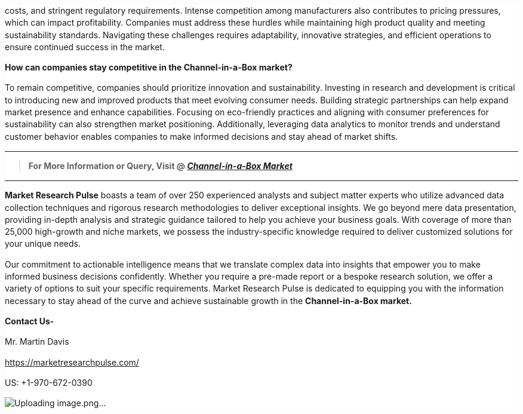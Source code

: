 costs, and stringent regulatory requirements. Intense competition among manufacturers also contributes to pricing pressures, which can impact profitability. Companies must address these hurdles while maintaining high product quality and meeting sustainability standards. Navigating these challenges requires adaptability, innovative strategies, and efficient operations to ensure continued success in the market.</p><p><strong>How can companies stay competitive in the Channel-in-a-Box market?</strong></p><p>To remain competitive, companies should prioritize innovation and sustainability. Investing in research and development is critical to introducing new and improved products that meet evolving consumer needs. Building strategic partnerships can help expand market presence and enhance capabilities. Focusing on eco-friendly practices and aligning with consumer preferences for sustainability can also strengthen market positioning. Additionally, leveraging data analytics to monitor trends and understand customer behavior enables companies to make informed decisions and stay ahead of market shifts.</p><hr /><blockquote><p><strong>For More Information or Query, Visit @&nbsp;<em><a href="https://marketresearchpulse.com/report/117223/channel-in-a-box-market?utm_source=Linkedin&utm_medium=027">Channel-in-a-Box Market</a></em></strong></p></blockquote><hr /><p><strong>Market Research Pulse</strong> boasts a team of over 250 experienced analysts and subject matter experts who utilize advanced data collection techniques and rigorous research methodologies to deliver exceptional insights. We go beyond mere data presentation, providing in-depth analysis and strategic guidance tailored to help you achieve your business goals. With coverage of more than 25,000 high-growth and niche markets, we possess the industry-specific knowledge required to deliver customized solutions for your unique needs.</p><p>Our commitment to actionable intelligence means that we translate complex data into insights that empower you to make informed business decisions confidently. Whether you require a pre-made report or a bespoke research solution, we offer a variety of options to suit your specific requirements. Market Research Pulse is dedicated to equipping you with the information necessary to stay ahead of the curve and achieve sustainable growth in the <strong>Channel-in-a-Box market.</strong></p><p><strong>Contact Us-</strong></p><p>Mr. Martin Davis</p><p>https://marketresearchpulse.com/</p><p>US: +1-970-672-0390</p>
![Uploading image.png…]()
